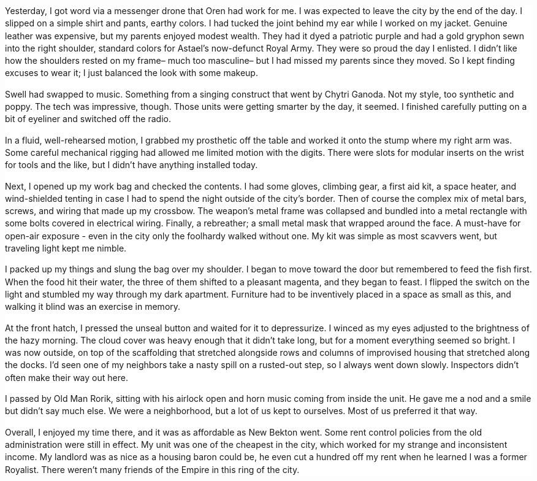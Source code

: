  

Yesterday, I got word via a messenger drone that Oren had work for me. I was expected to leave the city by the end of the day. I slipped on a simple shirt and pants, earthy colors. I had tucked the joint behind my ear while I worked on my jacket. Genuine leather was expensive, but my parents enjoyed modest wealth. They had it dyed a patriotic purple and had a gold gryphon sewn into the right shoulder, standard colors for Astael’s now-defunct Royal Army. They were so proud the day I enlisted. I didn’t like how the shoulders rested on my frame– much too masculine– but I had missed my parents since they moved. So I kept finding excuses to wear it; I just balanced the look with some makeup.

  

Swell had swapped to music. Something from a singing construct that went by Chytri Ganoda. Not my style, too synthetic and poppy. The tech was impressive, though. Those units were getting smarter by the day, it seemed. I finished carefully putting on a bit of eyeliner and switched off the radio. 

  

In a fluid, well-rehearsed motion, I grabbed my prosthetic off the table and worked it onto the stump where my right arm was. Some careful mechanical rigging had allowed me limited motion with the digits. There were slots for modular inserts on the wrist for tools and the like, but I didn’t have anything installed today. 

  

Next, I opened up my work bag and checked the contents. I had some gloves, climbing gear, a first aid kit, a space heater, and wind-shielded tenting in case I had to spend the night outside of the city’s border. Then of course the complex mix of metal bars, screws, and wiring that made up my crossbow. The weapon’s metal frame was collapsed and bundled into a metal rectangle with some bolts covered in electrical wiring. Finally, a rebreather; a small metal mask that wrapped around the face. A must-have for open-air exposure - even in the city only the foolhardy walked without one. My kit was simple as most scavvers went, but traveling light kept me nimble.

  

I packed up my things and slung the bag over my shoulder. I began to move toward the door but remembered to feed the fish first. When the food hit their water, the three of them shifted to a pleasant magenta, and they began to feast. I flipped the switch on the light and stumbled my way through my dark apartment. Furniture had to be inventively placed in a space as small as this, and walking it blind was an exercise in memory.

  

At the front hatch, I pressed the unseal button and waited for it to depressurize. I winced as my eyes adjusted to the brightness of the hazy morning. The cloud cover was heavy enough that it didn’t take long, but for a moment everything seemed so bright. I was now outside, on top of the scaffolding that stretched alongside rows and columns of improvised housing that stretched along the docks. I’d seen one of my neighbors take a nasty spill on a rusted-out step, so I always went down slowly. Inspectors didn’t often make their way out here.

  

I passed by Old Man Rorik, sitting with his airlock open and horn music coming from inside the unit. He gave me a nod and a smile but didn’t say much else. We were a neighborhood, but a lot of us kept to ourselves. Most of us preferred it that way. 

  

Overall, I enjoyed my time there, and it was as affordable as New Bekton went. Some rent control policies from the old administration were still in effect. My unit was one of the cheapest in the city, which worked for my strange and inconsistent income. My landlord was as nice as a housing baron could be, he even cut a hundred off my rent when he learned I was a former Royalist. There weren’t many friends of the Empire in this ring of the city. 
